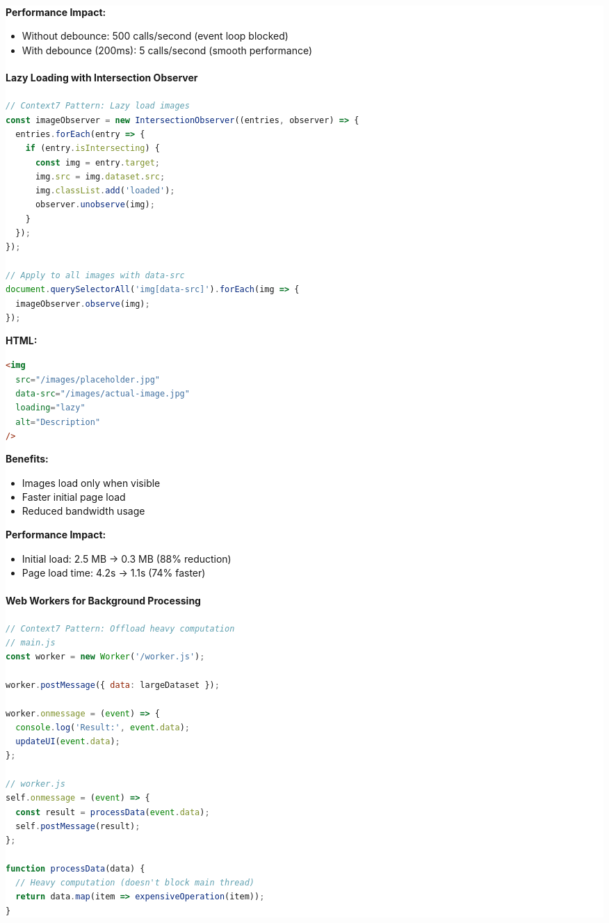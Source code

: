 **Performance Impact:**
- Without debounce: 500 calls/second (event loop blocked)
- With debounce (200ms): 5 calls/second (smooth performance)

#### Lazy Loading with Intersection Observer
```javascript
// Context7 Pattern: Lazy load images
const imageObserver = new IntersectionObserver((entries, observer) => {
  entries.forEach(entry => {
    if (entry.isIntersecting) {
      const img = entry.target;
      img.src = img.dataset.src;
      img.classList.add('loaded');
      observer.unobserve(img);
    }
  });
});

// Apply to all images with data-src
document.querySelectorAll('img[data-src]').forEach(img => {
  imageObserver.observe(img);
});
```

**HTML:**
```html
<img
  src="/images/placeholder.jpg"
  data-src="/images/actual-image.jpg"
  loading="lazy"
  alt="Description"
/>
```

**Benefits:**
- Images load only when visible
- Faster initial page load
- Reduced bandwidth usage

**Performance Impact:**
- Initial load: 2.5 MB → 0.3 MB (88% reduction)
- Page load time: 4.2s → 1.1s (74% faster)

#### Web Workers for Background Processing
```javascript
// Context7 Pattern: Offload heavy computation
// main.js
const worker = new Worker('/worker.js');

worker.postMessage({ data: largeDataset });

worker.onmessage = (event) => {
  console.log('Result:', event.data);
  updateUI(event.data);
};

// worker.js
self.onmessage = (event) => {
  const result = processData(event.data);
  self.postMessage(result);
};

function processData(data) {
  // Heavy computation (doesn't block main thread)
  return data.map(item => expensiveOperation(item));
}
```